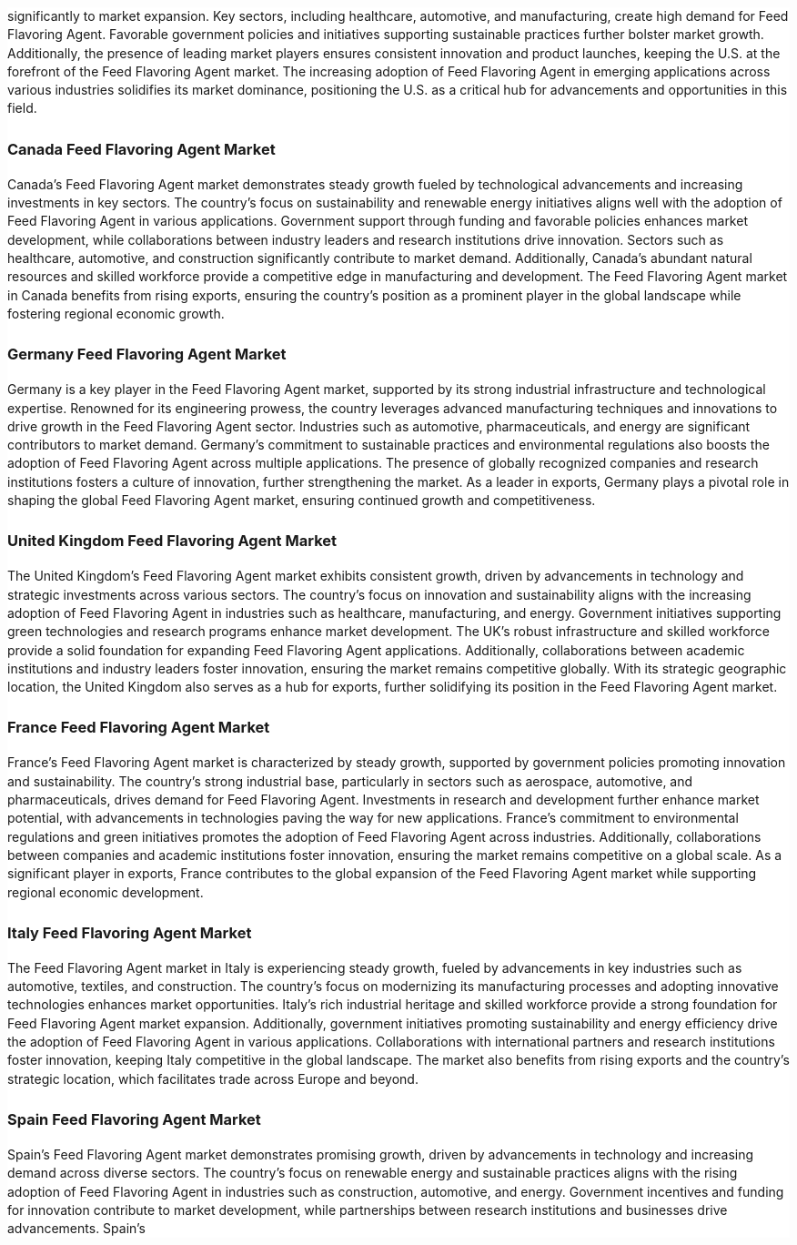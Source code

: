 significantly to market expansion. Key sectors, including healthcare, automotive, and manufacturing, create high demand for Feed Flavoring Agent. Favorable government policies and initiatives supporting sustainable practices further bolster market growth. Additionally, the presence of leading market players ensures consistent innovation and product launches, keeping the U.S. at the forefront of the Feed Flavoring Agent market. The increasing adoption of Feed Flavoring Agent in emerging applications across various industries solidifies its market dominance, positioning the U.S. as a critical hub for advancements and opportunities in this field.</p><h3>Canada Feed Flavoring Agent Market</h3><p>Canada&rsquo;s Feed Flavoring Agent market demonstrates steady growth fueled by technological advancements and increasing investments in key sectors. The country&rsquo;s focus on sustainability and renewable energy initiatives aligns well with the adoption of Feed Flavoring Agent in various applications. Government support through funding and favorable policies enhances market development, while collaborations between industry leaders and research institutions drive innovation. Sectors such as healthcare, automotive, and construction significantly contribute to market demand. Additionally, Canada&rsquo;s abundant natural resources and skilled workforce provide a competitive edge in manufacturing and development. The Feed Flavoring Agent market in Canada benefits from rising exports, ensuring the country&rsquo;s position as a prominent player in the global landscape while fostering regional economic growth.</p><h3>Germany Feed Flavoring Agent Market</h3><p>Germany is a key player in the Feed Flavoring Agent market, supported by its strong industrial infrastructure and technological expertise. Renowned for its engineering prowess, the country leverages advanced manufacturing techniques and innovations to drive growth in the Feed Flavoring Agent sector. Industries such as automotive, pharmaceuticals, and energy are significant contributors to market demand. Germany&rsquo;s commitment to sustainable practices and environmental regulations also boosts the adoption of Feed Flavoring Agent across multiple applications. The presence of globally recognized companies and research institutions fosters a culture of innovation, further strengthening the market. As a leader in exports, Germany plays a pivotal role in shaping the global Feed Flavoring Agent market, ensuring continued growth and competitiveness.</p><h3>United Kingdom Feed Flavoring Agent Market</h3><p>The United Kingdom&rsquo;s Feed Flavoring Agent market exhibits consistent growth, driven by advancements in technology and strategic investments across various sectors. The country&rsquo;s focus on innovation and sustainability aligns with the increasing adoption of Feed Flavoring Agent in industries such as healthcare, manufacturing, and energy. Government initiatives supporting green technologies and research programs enhance market development. The UK&rsquo;s robust infrastructure and skilled workforce provide a solid foundation for expanding Feed Flavoring Agent applications. Additionally, collaborations between academic institutions and industry leaders foster innovation, ensuring the market remains competitive globally. With its strategic geographic location, the United Kingdom also serves as a hub for exports, further solidifying its position in the Feed Flavoring Agent market.</p><h3>France Feed Flavoring Agent Market</h3><p>France&rsquo;s Feed Flavoring Agent market is characterized by steady growth, supported by government policies promoting innovation and sustainability. The country&rsquo;s strong industrial base, particularly in sectors such as aerospace, automotive, and pharmaceuticals, drives demand for Feed Flavoring Agent. Investments in research and development further enhance market potential, with advancements in technologies paving the way for new applications. France&rsquo;s commitment to environmental regulations and green initiatives promotes the adoption of Feed Flavoring Agent across industries. Additionally, collaborations between companies and academic institutions foster innovation, ensuring the market remains competitive on a global scale. As a significant player in exports, France contributes to the global expansion of the Feed Flavoring Agent market while supporting regional economic development.</p><h3>Italy Feed Flavoring Agent Market</h3><p>The Feed Flavoring Agent market in Italy is experiencing steady growth, fueled by advancements in key industries such as automotive, textiles, and construction. The country&rsquo;s focus on modernizing its manufacturing processes and adopting innovative technologies enhances market opportunities. Italy&rsquo;s rich industrial heritage and skilled workforce provide a strong foundation for Feed Flavoring Agent market expansion. Additionally, government initiatives promoting sustainability and energy efficiency drive the adoption of Feed Flavoring Agent in various applications. Collaborations with international partners and research institutions foster innovation, keeping Italy competitive in the global landscape. The market also benefits from rising exports and the country&rsquo;s strategic location, which facilitates trade across Europe and beyond.</p><h3>Spain Feed Flavoring Agent Market</h3><p>Spain&rsquo;s Feed Flavoring Agent market demonstrates promising growth, driven by advancements in technology and increasing demand across diverse sectors. The country&rsquo;s focus on renewable energy and sustainable practices aligns with the rising adoption of Feed Flavoring Agent in industries such as construction, automotive, and energy. Government incentives and funding for innovation contribute to market development, while partnerships between research institutions and businesses drive advancements. Spain&rsquo;s